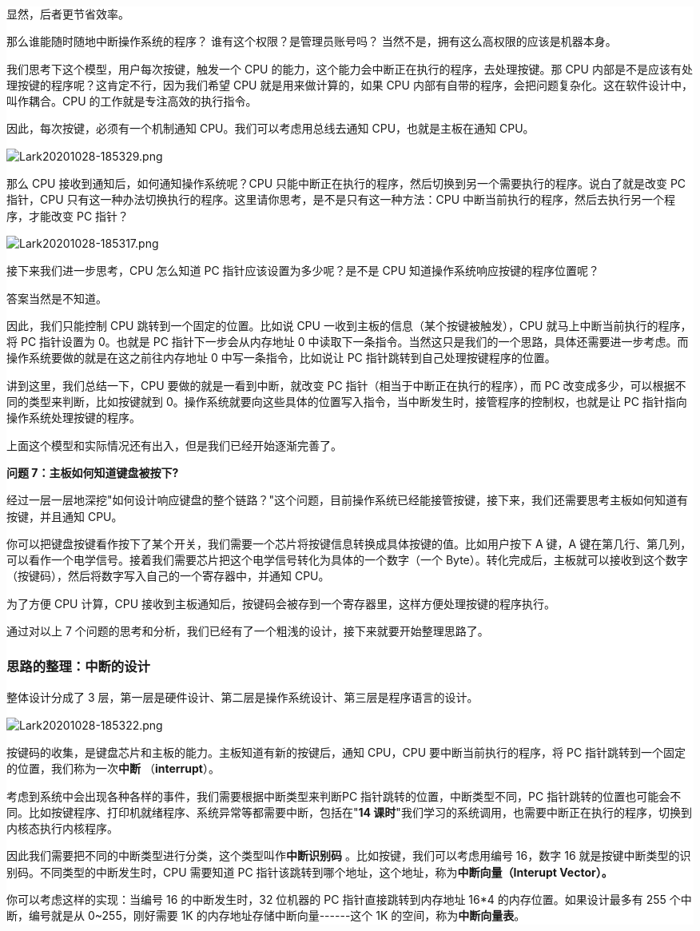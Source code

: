 显然，后者更节省效率。

那么谁能随时随地中断操作系统的程序？ 谁有这个权限？是管理员账号吗？ 当然不是，拥有这么高权限的应该是机器本身。

我们思考下这个模型，用户每次按键，触发一个 CPU 的能力，这个能力会中断正在执行的程序，去处理按键。那 CPU 内部是不是应该有处理按键的程序呢？这肯定不行，因为我们希望 CPU 就是用来做计算的，如果 CPU 内部有自带的程序，会把问题复杂化。这在软件设计中，叫作耦合。CPU 的工作就是专注高效的执行指令。

因此，每次按键，必须有一个机制通知 CPU。我们可以考虑用总线去通知 CPU，也就是主板在通知 CPU。


<Image alt="Lark20201028-185329.png" src="https://s0.lgstatic.com/i/image/M00/64/E6/CgqCHl-ZTb2AThFmAACeKCyumpw628.png"/> 


那么 CPU 接收到通知后，如何通知操作系统呢？CPU 只能中断正在执行的程序，然后切换到另一个需要执行的程序。说白了就是改变 PC 指针，CPU 只有这一种办法切换执行的程序。这里请你思考，是不是只有这一种方法：CPU 中断当前执行的程序，然后去执行另一个程序，才能改变 PC 指针？


<Image alt="Lark20201028-185317.png" src="https://s0.lgstatic.com/i/image/M00/64/E6/CgqCHl-ZTcaAUGEwAAB9llc1vwo219.png"/> 


接下来我们进一步思考，CPU 怎么知道 PC 指针应该设置为多少呢？是不是 CPU 知道操作系统响应按键的程序位置呢？

答案当然是不知道。

因此，我们只能控制 CPU 跳转到一个固定的位置。比如说 CPU 一收到主板的信息（某个按键被触发），CPU 就马上中断当前执行的程序，将 PC 指针设置为 0。也就是 PC 指针下一步会从内存地址 0 中读取下一条指令。当然这只是我们的一个思路，具体还需要进一步考虑。而操作系统要做的就是在这之前往内存地址 0 中写一条指令，比如说让 PC 指针跳转到自己处理按键程序的位置。

讲到这里，我们总结一下，CPU 要做的就是一看到中断，就改变 PC 指针（相当于中断正在执行的程序），而 PC 改变成多少，可以根据不同的类型来判断，比如按键就到 0。操作系统就要向这些具体的位置写入指令，当中断发生时，接管程序的控制权，也就是让 PC 指针指向操作系统处理按键的程序。

上面这个模型和实际情况还有出入，但是我们已经开始逐渐完善了。

**问题 7：主板如何知道键盘被按下?**

经过一层一层地深挖"如何设计响应键盘的整个链路？"这个问题，目前操作系统已经能接管按键，接下来，我们还需要思考主板如何知道有按键，并且通知 CPU。

你可以把键盘按键看作按下了某个开关，我们需要一个芯片将按键信息转换成具体按键的值。比如用户按下 A 键，A 键在第几行、第几列，可以看作一个电学信号。接着我们需要芯片把这个电学信号转化为具体的一个数字（一个 Byte）。转化完成后，主板就可以接收到这个数字（按键码），然后将数字写入自己的一个寄存器中，并通知 CPU。

为了方便 CPU 计算，CPU 接收到主板通知后，按键码会被存到一个寄存器里，这样方便处理按键的程序执行。

通过对以上 7 个问题的思考和分析，我们已经有了一个粗浅的设计，接下来就要开始整理思路了。

### 思路的整理：中断的设计

整体设计分成了 3 层，第一层是硬件设计、第二层是操作系统设计、第三层是程序语言的设计。


<Image alt="Lark20201028-185322.png" src="https://s0.lgstatic.com/i/image/M00/64/DB/Ciqc1F-ZTdKAJxaRAABvzPwzEgU406.png"/> 


按键码的收集，是键盘芯片和主板的能力。主板知道有新的按键后，通知 CPU，CPU 要中断当前执行的程序，将 PC 指针跳转到一个固定的位置，我们称为一次**中断** （**interrupt**）。

考虑到系统中会出现各种各样的事件，我们需要根据中断类型来判断PC 指针跳转的位置，中断类型不同，PC 指针跳转的位置也可能会不同。比如按键程序、打印机就绪程序、系统异常等都需要中断，包括在"**14 课时**"我们学习的系统调用，也需要中断正在执行的程序，切换到内核态执行内核程序。

因此我们需要把不同的中断类型进行分类，这个类型叫作**中断识别码** 。比如按键，我们可以考虑用编号 16，数字 16 就是按键中断类型的识别码。不同类型的中断发生时，CPU 需要知道 PC 指针该跳转到哪个地址，这个地址，称为**中断向量（Interupt Vector）。**

你可以考虑这样的实现：当编号 16 的中断发生时，32 位机器的 PC 指针直接跳转到内存地址 16\*4 的内存位置。如果设计最多有 255 个中断，编号就是从 0\~255，刚好需要 1K 的内存地址存储中断向量------这个 1K 的空间，称为**中断向量表**。

